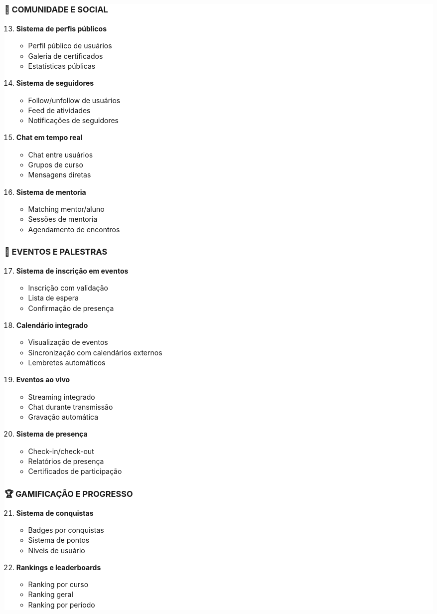 ### **👥 COMUNIDADE E SOCIAL**

13. **Sistema de perfis públicos**
    - Perfil público de usuários
    - Galeria de certificados
    - Estatísticas públicas

14. **Sistema de seguidores**
    - Follow/unfollow de usuários
    - Feed de atividades
    - Notificações de seguidores

15. **Chat em tempo real**
    - Chat entre usuários
    - Grupos de curso
    - Mensagens diretas

16. **Sistema de mentoria**
    - Matching mentor/aluno
    - Sessões de mentoria
    - Agendamento de encontros

### **📅 EVENTOS E PALESTRAS**

17. **Sistema de inscrição em eventos**
    - Inscrição com validação
    - Lista de espera
    - Confirmação de presença

18. **Calendário integrado**
    - Visualização de eventos
    - Sincronização com calendários externos
    - Lembretes automáticos

19. **Eventos ao vivo**
    - Streaming integrado
    - Chat durante transmissão
    - Gravação automática

20. **Sistema de presença**
    - Check-in/check-out
    - Relatórios de presença
    - Certificados de participação

### **🏆 GAMIFICAÇÃO E PROGRESSO**

21. **Sistema de conquistas**
    - Badges por conquistas
    - Sistema de pontos
    - Níveis de usuário

22. **Rankings e leaderboards**
    - Ranking por curso
    - Ranking geral
    - Ranking por período
